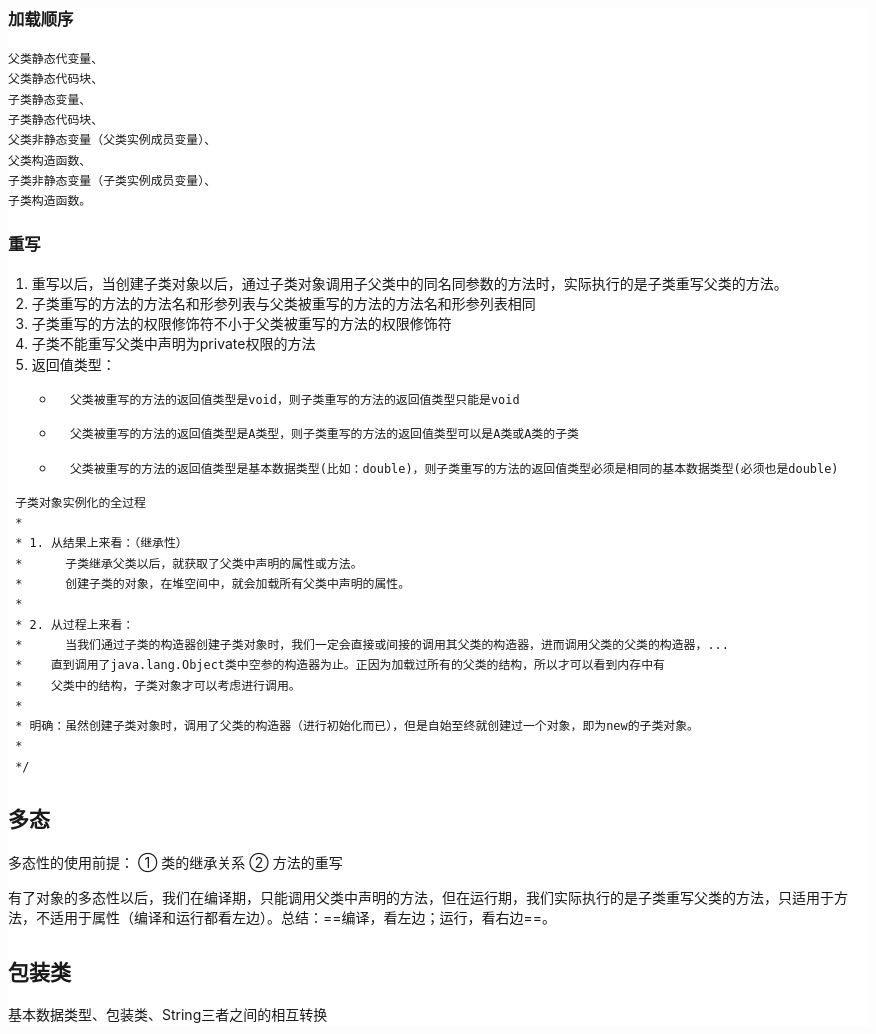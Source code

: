 ### 加载顺序

```
父类静态代变量、
父类静态代码块、
子类静态变量、
子类静态代码块、
父类非静态变量（父类实例成员变量）、
父类构造函数、
子类非静态变量（子类实例成员变量）、
子类构造函数。
```



### 重写

1. 重写以后，当创建子类对象以后，通过子类对象调用子父类中的同名同参数的方法时，实际执行的是子类重写父类的方法。
2. 子类重写的方法的方法名和形参列表与父类被重写的方法的方法名和形参列表相同
3. 子类重写的方法的权限修饰符不小于父类被重写的方法的权限修饰符
4. 子类不能重写父类中声明为private权限的方法
5. 返回值类型：
    *      	父类被重写的方法的返回值类型是void，则子类重写的方法的返回值类型只能是void
    *      	父类被重写的方法的返回值类型是A类型，则子类重写的方法的返回值类型可以是A类或A类的子类
    *      	父类被重写的方法的返回值类型是基本数据类型(比如：double)，则子类重写的方法的返回值类型必须是相同的基本数据类型(必须也是double)

```
 子类对象实例化的全过程
 * 
 * 1. 从结果上来看：（继承性）
 * 		子类继承父类以后，就获取了父类中声明的属性或方法。
 *      创建子类的对象，在堆空间中，就会加载所有父类中声明的属性。
 * 
 * 2. 从过程上来看：
 * 		当我们通过子类的构造器创建子类对象时，我们一定会直接或间接的调用其父类的构造器，进而调用父类的父类的构造器，...
 *    直到调用了java.lang.Object类中空参的构造器为止。正因为加载过所有的父类的结构，所以才可以看到内存中有
 *    父类中的结构，子类对象才可以考虑进行调用。
 *  
 * 明确：虽然创建子类对象时，调用了父类的构造器（进行初始化而已），但是自始至终就创建过一个对象，即为new的子类对象。
 * 
 */
```

多态
---

多态性的使用前提：  ① 类的继承关系  ② 方法的重写

有了对象的多态性以后，我们在编译期，只能调用父类中声明的方法，但在运行期，我们实际执行的是子类重写父类的方法，只适用于方法，不适用于属性（编译和运行都看左边）。总结：==编译，看左边；运行，看右边==。

包装类
---

基本数据类型、包装类、String三者之间的相互转换
